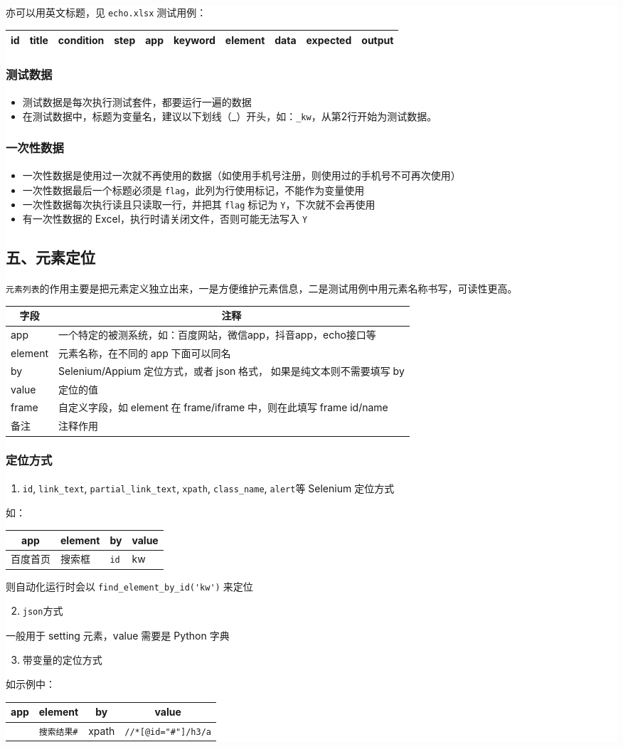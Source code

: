亦可以用英文标题，见 `echo.xlsx` 测试用例：

| id | title | condition | step	| app | keyword | element | data | expected | output |
| -- | ----- | --------- | ---- | --- | ------- | ------- | ---- | -------- | ------ |

### 测试数据

- 测试数据是每次执行测试套件，都要运行一遍的数据
- 在测试数据中，标题为变量名，建议以下划线（_）开头，如：`_kw`，从第2行开始为测试数据。

### 一次性数据

- 一次性数据是使用过一次就不再使用的数据（如使用手机号注册，则使用过的手机号不可再次使用）
- 一次性数据最后一个标题必须是 `flag`，此列为行使用标记，不能作为变量使用
- 一次性数据每次执行读且只读取一行，并把其 `flag` 标记为 `Y`，下次就不会再使用
- 有一次性数据的 Excel，执行时请关闭文件，否则可能无法写入 `Y`


## 五、元素定位

`元素列表`的作用主要是把元素定义独立出来，一是方便维护元素信息，二是测试用例中用元素名称书写，可读性更高。

| 字段     | 注释                                                                  |
| ------- | --------------------------------------------------------------------- |
| app     | 一个特定的被测系统，如：百度网站，微信app，抖音app，echo接口等             |
| element | 元素名称，在不同的 app 下面可以同名                                 |
| by      | Selenium/Appium 定位方式，或者 json 格式， 如果是纯文本则不需要填写 by   |
| value   | 定位的值                                                   |
| frame   | 自定义字段，如 element 在 frame/iframe 中，则在此填写 frame id/name     |  
| 备注    | 注释作用                                                              |

### 定位方式

1. `id`, `link_text`, `partial_link_text`, `xpath`, `class_name`, `alert`等 Selenium 定位方式

如：

| app     | element | by   | value |
| ------- | ------- | ---- | ----- |
| 百度首页 | 搜索框  | `id` | kw    |

则自动化运行时会以 `find_element_by_id('kw')` 来定位

2. `json`方式

一般用于 setting 元素，value 需要是 Python 字典

3. 带变量的定位方式

如示例中：

| app   | element     | by    | value              |
| ----- | ----------- | ----- | ------------------ |
|       | `搜索结果#`  | xpath | `//*[@id="#"]/h3/a` |
